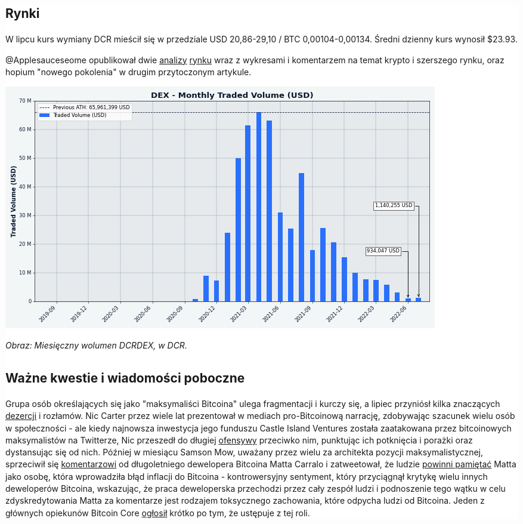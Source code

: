 
## Rynki

W lipcu kurs wymiany DCR mieścił się w przedziale USD 20,86-29,10 / BTC 0,00104-0,00134. Średni dzienny kurs wynosił $23.93.

@Applesauceseome opublikował dwie [analizy](https://www.decredmagazine.com/magic-8-ball-is-this-the-bottom/) [rynku](https://www.decredmagazine.com/indecision-doubt-and-a-monthly-dose-of-hopium/) wraz z wykresami i komentarzem na temat krypto i szerszego rynku, oraz hopium "nowego pokolenia" w drugim przytoczonym artykule.

![](../img/202207.12.github.png)

_Obraz: Miesięczny wolumen DCRDEX, w DCR._


## Ważne kwestie i wiadomości poboczne

Grupa osób określających się jako "maksymaliści Bitcoina" ulega fragmentacji i kurczy się, a lipiec przyniósł kilka znaczących [dezercji](https://www.coindesk.com/layer2/2022/07/06/nic-carter-and-the-case-for-bitcoin-mediumism/) i rozłamów. Nic Carter przez wiele lat prezentował w mediach pro-Bitcoinową narrację, zdobywając szacunek wielu osób w społeczności - ale kiedy najnowsza inwestycja jego funduszu Castle Island Ventures została zaatakowana przez bitcoinowych maksymalistów na Twitterze, Nic przeszedł do długiej [ofensywy](https://medium.com/@nic__carter/setting-the-record-straight-b4e1b415e7d9) przeciwko nim, punktując ich potknięcia i porażki oraz dystansując się od nich. Później w miesiącu Samson Mow, uważany przez wielu za architekta pozycji maksymalistycznej, sprzeciwił się [komentarzowi](https://twitter.com/TheBlueMatt/status/1556448996159377414) od długoletniego dewelopera Bitcoina Matta Carralo i zatweetował, że ludzie [powinni pamiętać](https://twitter.com/Excellion/status/1556508492822745089) Matta jako osobę, która wprowadziła błąd inflacji do Bitcoina - kontrowersyjny sentyment, który przyciągnął krytykę wielu innych deweloperów Bitcoina, wskazując, że praca deweloperska przechodzi przez cały zespół ludzi i podnoszenie tego wątku w celu zdyskredytowania Matta za komentarze jest rodzajem toksycznego zachowania, które odpycha ludzi od Bitcoina. Jeden z głównych opiekunów Bitcoin Core [ogłosił](https://coincodecap.com/lead-bitcoin-core-maintainer-to-leave) krótko po tym, że ustępuje z tej roli.
